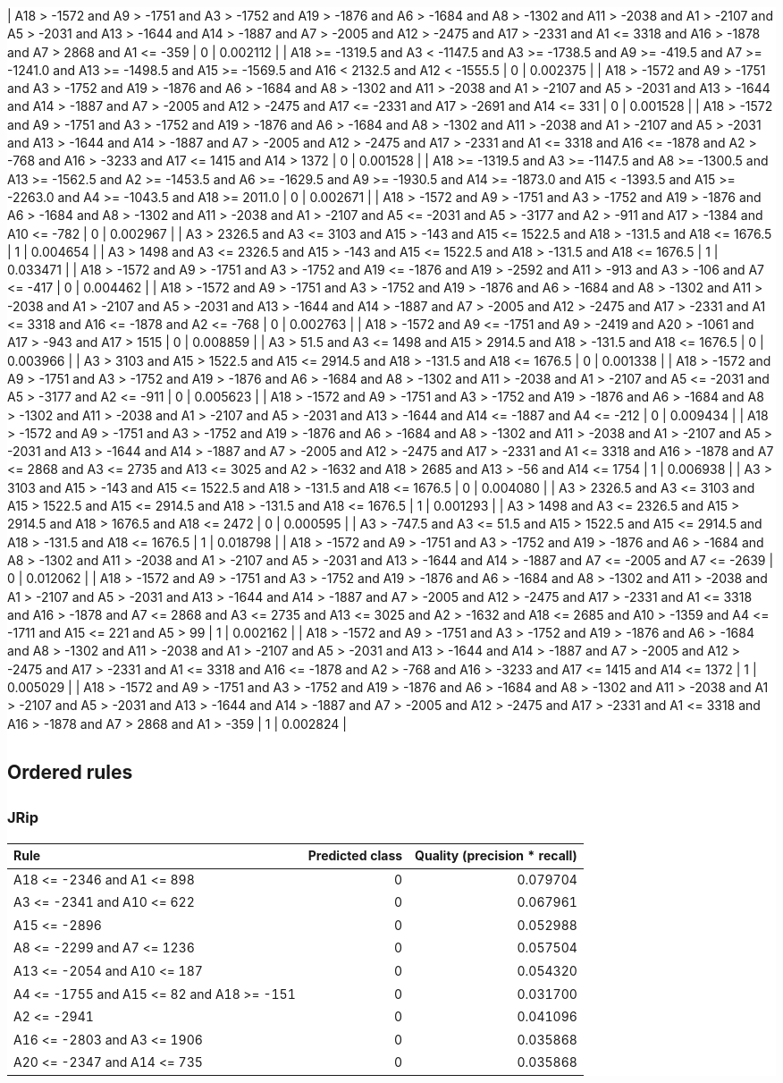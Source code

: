 | A18 > -1572 and A9 > -1751 and A3 > -1752 and A19 > -1876 and A6 > -1684 and A8 > -1302 and A11 > -2038 and A1 > -2107 and A5 > -2031 and A13 > -1644 and A14 > -1887 and A7 > -2005 and A12 > -2475 and A17 > -2331 and A1 <= 3318 and A16 > -1878 and A7 > 2868 and A1 <= -359 | 0 | 0.002112 |
| A18 >= -1319.5 and A3 < -1147.5 and A3 >= -1738.5 and A9 >= -419.5 and A7 >= -1241.0 and A13 >= -1498.5 and A15 >= -1569.5 and A16 < 2132.5 and A12 < -1555.5 | 0 | 0.002375 |
| A18 > -1572 and A9 > -1751 and A3 > -1752 and A19 > -1876 and A6 > -1684 and A8 > -1302 and A11 > -2038 and A1 > -2107 and A5 > -2031 and A13 > -1644 and A14 > -1887 and A7 > -2005 and A12 > -2475 and A17 <= -2331 and A17 > -2691 and A14 <= 331 | 0 | 0.001528 |
| A18 > -1572 and A9 > -1751 and A3 > -1752 and A19 > -1876 and A6 > -1684 and A8 > -1302 and A11 > -2038 and A1 > -2107 and A5 > -2031 and A13 > -1644 and A14 > -1887 and A7 > -2005 and A12 > -2475 and A17 > -2331 and A1 <= 3318 and A16 <= -1878 and A2 > -768 and A16 > -3233 and A17 <= 1415 and A14 > 1372 | 0 | 0.001528 |
| A18 >= -1319.5 and A3 >= -1147.5 and A8 >= -1300.5 and A13 >= -1562.5 and A2 >= -1453.5 and A6 >= -1629.5 and A9 >= -1930.5 and A14 >= -1873.0 and A15 < -1393.5 and A15 >= -2263.0 and A4 >= -1043.5 and A18 >= 2011.0 | 0 | 0.002671 |
| A18 > -1572 and A9 > -1751 and A3 > -1752 and A19 > -1876 and A6 > -1684 and A8 > -1302 and A11 > -2038 and A1 > -2107 and A5 <= -2031 and A5 > -3177 and A2 > -911 and A17 > -1384 and A10 <= -782 | 0 | 0.002967 |
| A3 > 2326.5 and A3 <= 3103 and A15 > -143 and A15 <= 1522.5 and A18 > -131.5 and A18 <= 1676.5 | 1 | 0.004654 |
| A3 > 1498 and A3 <= 2326.5 and A15 > -143 and A15 <= 1522.5 and A18 > -131.5 and A18 <= 1676.5 | 1 | 0.033471 |
| A18 > -1572 and A9 > -1751 and A3 > -1752 and A19 <= -1876 and A19 > -2592 and A11 > -913 and A3 > -106 and A7 <= -417 | 0 | 0.004462 |
| A18 > -1572 and A9 > -1751 and A3 > -1752 and A19 > -1876 and A6 > -1684 and A8 > -1302 and A11 > -2038 and A1 > -2107 and A5 > -2031 and A13 > -1644 and A14 > -1887 and A7 > -2005 and A12 > -2475 and A17 > -2331 and A1 <= 3318 and A16 <= -1878 and A2 <= -768 | 0 | 0.002763 |
| A18 > -1572 and A9 <= -1751 and A9 > -2419 and A20 > -1061 and A17 > -943 and A17 > 1515 | 0 | 0.008859 |
| A3 > 51.5 and A3 <= 1498 and A15 > 2914.5 and A18 > -131.5 and A18 <= 1676.5 | 0 | 0.003966 |
| A3 > 3103 and A15 > 1522.5 and A15 <= 2914.5 and A18 > -131.5 and A18 <= 1676.5 | 0 | 0.001338 |
| A18 > -1572 and A9 > -1751 and A3 > -1752 and A19 > -1876 and A6 > -1684 and A8 > -1302 and A11 > -2038 and A1 > -2107 and A5 <= -2031 and A5 > -3177 and A2 <= -911 | 0 | 0.005623 |
| A18 > -1572 and A9 > -1751 and A3 > -1752 and A19 > -1876 and A6 > -1684 and A8 > -1302 and A11 > -2038 and A1 > -2107 and A5 > -2031 and A13 > -1644 and A14 <= -1887 and A4 <= -212 | 0 | 0.009434 |
| A18 > -1572 and A9 > -1751 and A3 > -1752 and A19 > -1876 and A6 > -1684 and A8 > -1302 and A11 > -2038 and A1 > -2107 and A5 > -2031 and A13 > -1644 and A14 > -1887 and A7 > -2005 and A12 > -2475 and A17 > -2331 and A1 <= 3318 and A16 > -1878 and A7 <= 2868 and A3 <= 2735 and A13 <= 3025 and A2 > -1632 and A18 > 2685 and A13 > -56 and A14 <= 1754 | 1 | 0.006938 |
| A3 > 3103 and A15 > -143 and A15 <= 1522.5 and A18 > -131.5 and A18 <= 1676.5 | 0 | 0.004080 |
| A3 > 2326.5 and A3 <= 3103 and A15 > 1522.5 and A15 <= 2914.5 and A18 > -131.5 and A18 <= 1676.5 | 1 | 0.001293 |
| A3 > 1498 and A3 <= 2326.5 and A15 > 2914.5 and A18 > 1676.5 and A18 <= 2472 | 0 | 0.000595 |
| A3 > -747.5 and A3 <= 51.5 and A15 > 1522.5 and A15 <= 2914.5 and A18 > -131.5 and A18 <= 1676.5 | 1 | 0.018798 |
| A18 > -1572 and A9 > -1751 and A3 > -1752 and A19 > -1876 and A6 > -1684 and A8 > -1302 and A11 > -2038 and A1 > -2107 and A5 > -2031 and A13 > -1644 and A14 > -1887 and A7 <= -2005 and A7 <= -2639 | 0 | 0.012062 |
| A18 > -1572 and A9 > -1751 and A3 > -1752 and A19 > -1876 and A6 > -1684 and A8 > -1302 and A11 > -2038 and A1 > -2107 and A5 > -2031 and A13 > -1644 and A14 > -1887 and A7 > -2005 and A12 > -2475 and A17 > -2331 and A1 <= 3318 and A16 > -1878 and A7 <= 2868 and A3 <= 2735 and A13 <= 3025 and A2 > -1632 and A18 <= 2685 and A10 > -1359 and A4 <= -1711 and A15 <= 221 and A5 > 99 | 1 | 0.002162 |
| A18 > -1572 and A9 > -1751 and A3 > -1752 and A19 > -1876 and A6 > -1684 and A8 > -1302 and A11 > -2038 and A1 > -2107 and A5 > -2031 and A13 > -1644 and A14 > -1887 and A7 > -2005 and A12 > -2475 and A17 > -2331 and A1 <= 3318 and A16 <= -1878 and A2 > -768 and A16 > -3233 and A17 <= 1415 and A14 <= 1372 | 1 | 0.005029 |
| A18 > -1572 and A9 > -1751 and A3 > -1752 and A19 > -1876 and A6 > -1684 and A8 > -1302 and A11 > -2038 and A1 > -2107 and A5 > -2031 and A13 > -1644 and A14 > -1887 and A7 > -2005 and A12 > -2475 and A17 > -2331 and A1 <= 3318 and A16 > -1878 and A7 > 2868 and A1 > -359 | 1 | 0.002824 |

## Ordered rules

### JRip

| Rule | Predicted class | Quality (precision * recall) |
|:----|----:|----:|
| A18 <= -2346 and A1 <= 898 | 0 | 0.079704 |
| A3 <= -2341 and A10 <= 622 | 0 | 0.067961 |
| A15 <= -2896 | 0 | 0.052988 |
| A8 <= -2299 and A7 <= 1236 | 0 | 0.057504 |
| A13 <= -2054 and A10 <= 187 | 0 | 0.054320 |
| A4 <= -1755 and A15 <= 82 and A18 >= -151 | 0 | 0.031700 |
| A2 <= -2941 | 0 | 0.041096 |
| A16 <= -2803 and A3 <= 1906 | 0 | 0.035868 |
| A20 <= -2347 and A14 <= 735 | 0 | 0.035868 |